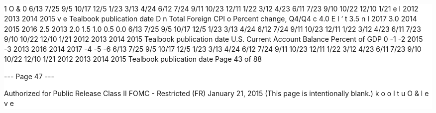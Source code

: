 1 O
&
0
6/13 7/25 9/5 10/17 12/5 1/23 3/13 4/24 6/12 7/24 9/11 10/23 12/11 1/22 3/12 4/23 6/11 7/23 9/10 10/22 12/10 1/21 e l
2012 2013 2014 2015 v
e
Tealbook publication date D
n
Total Foreign CPI o
Percent change, Q4/Q4 c
4.0 E
l
’
t
3.5 n
I
2017 3.0
2014 2015 2016
2.5
2013 2.0
1.5
1.0
0.5
0.0
6/13 7/25 9/5 10/17 12/5 1/23 3/13 4/24 6/12 7/24 9/11 10/23 12/11 1/22 3/12 4/23 6/11 7/23 9/10 10/22 12/10 1/21
2012 2013 2014 2015
Tealbook publication date
U.S. Current Account Balance
Percent of GDP
0
-1
-2
2015
-3
2013 2016
2014 2017
-4
-5
-6
6/13 7/25 9/5 10/17 12/5 1/23 3/13 4/24 6/12 7/24 9/11 10/23 12/11 1/22 3/12 4/23 6/11 7/23 9/10 10/22 12/10 1/21
2012 2013 2014 2015
Tealbook publication date
Page 43 of 88

--- Page 47 ---

Authorized for Public Release
Class II FOMC - Restricted (FR) January 21, 2015
(This page is intentionally blank.)
k
o
o
l
t
u
O
&
l
e
v
e